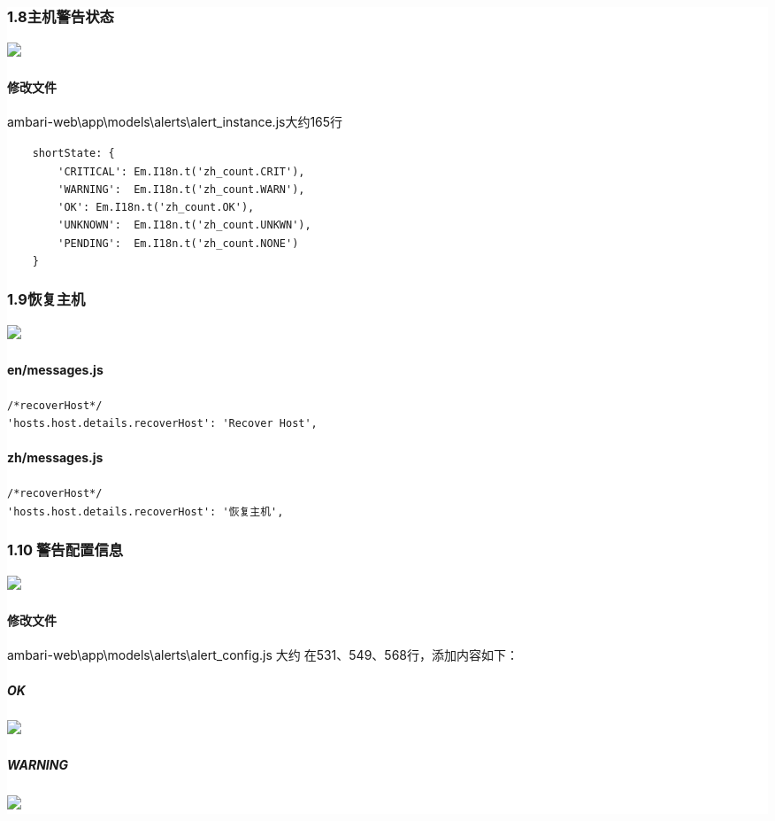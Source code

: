 ### 1.8主机警告状态

![](https://shirukai.gitee.io/images/201711201151_883.png)



#### 修改文件 

ambari-web\app\models\alerts\alert_instance.js大约165行



```
    shortState: {
        'CRITICAL': Em.I18n.t('zh_count.CRIT'),
        'WARNING':  Em.I18n.t('zh_count.WARN'),
        'OK': Em.I18n.t('zh_count.OK'),
        'UNKNOWN':  Em.I18n.t('zh_count.UNKWN'),
        'PENDING':  Em.I18n.t('zh_count.NONE')
    }
```

### 1.9恢复主机 

![](https://shirukai.gitee.io/images/201711201153_417.png)

#### en/messages.js 

```
/*recoverHost*/
'hosts.host.details.recoverHost': 'Recover Host',
```

#### zh/messages.js 

```
/*recoverHost*/
'hosts.host.details.recoverHost': '恢复主机',
```

### 1.10 警告配置信息 

![](https://shirukai.gitee.io/images/201711201459_895.png)

#### 修改文件 

ambari-web\app\models\alerts\alert_config.js 大约 在531、549、568行，添加内容如下：

##### OK

![](https://shirukai.gitee.io/images/201711201504_672.png)

##### WARNING 

![](https://shirukai.gitee.io/images/201711201504_75.png)
